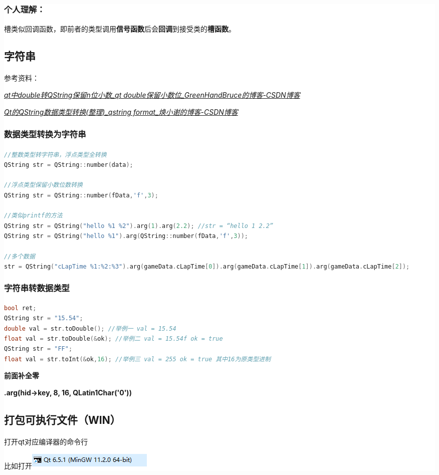 ### **个人理解**：

槽类似回调函数，即前者的类型调用**信号函数**后会**回调**到接受类的**槽函数**。

## 字符串

参考资料：

[*qt中double转QString保留n位小数_qt double保留小数位_GreenHandBruce的博客-CSDN博客*](https://blog.csdn.net/weixin_43935474/article/details/110536162)

[*Qt的QString数据类型转换(整理)_qstring format_焕小谢的博客-CSDN博客*](https://blog.csdn.net/qq_38832450/article/details/103162756)

### 数据类型转换为字符串

```c
//整数类型转字符串，浮点类型全转换
QString str = QString::number(data);

//浮点类型保留小数位数转换
QString str = QString::number(fData,'f',3);

//类似printf的方法
QString str = QString("hello %1 %2").arg(1).arg(2.2); //str = “hello 1 2.2”
QString str = QString("hello %1").arg(QString::number(fData,'f',3));

//多个数据
str = QString("cLapTime %1:%2:%3").arg(gameData.cLapTime[0]).arg(gameData.cLapTime[1]).arg(gameData.cLapTime[2]);
```



### 字符串转数据类型

```c
bool ret;
QString str = "15.54";
double val = str.toDouble(); //举例一 val = 15.54
float val = str.toDouble(&ok); //举例二 val = 15.54f ok = true
QString str = "FF";
float val = str.toInt(&ok,16); //举例三 val = 255 ok = true 其中16为原类型进制
```

**前面补全零**

**.arg(hid->key, 8, 16, QLatin1Char('0'))**

## 打包可执行文件（WIN）

打开qt对应编译器的命令行

比如打开![](media/image34.png)
